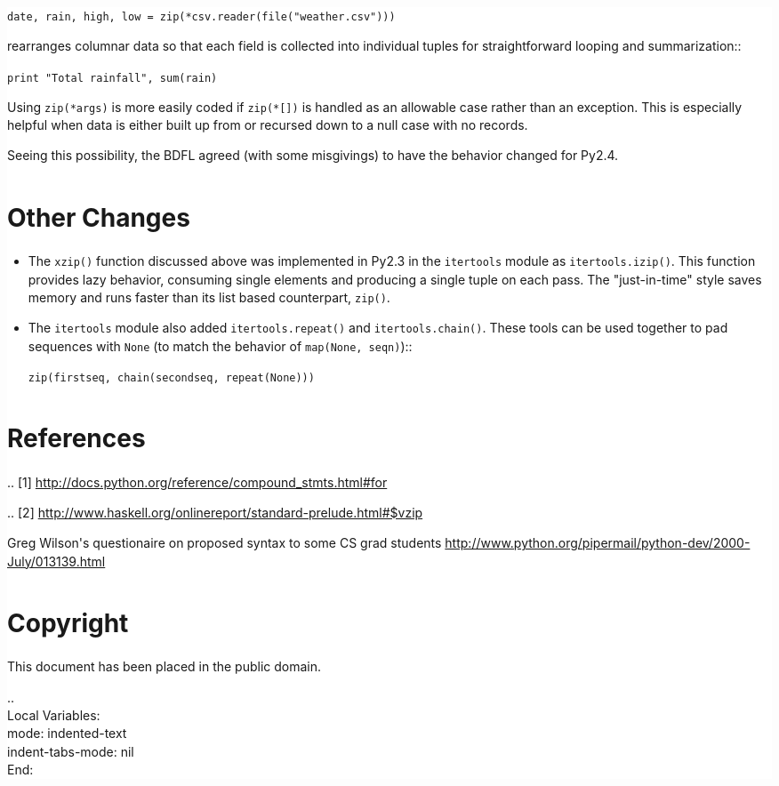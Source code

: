     date, rain, high, low = zip(*csv.reader(file("weather.csv")))

rearranges columnar data so that each field is collected into
individual tuples for straightforward looping and summarization::

    print "Total rainfall", sum(rain)

Using ``zip(*args)`` is more easily coded if ``zip(*[])`` is handled
as an allowable case rather than an exception.  This is especially
helpful when data is either built up from or recursed down to a null
case with no records.

Seeing this possibility, the BDFL agreed (with some misgivings) to
have the behavior changed for Py2.4.

Other Changes
=============

* The ``xzip()`` function discussed above was implemented in Py2.3 in
  the ``itertools`` module as ``itertools.izip()``.  This function
  provides lazy behavior, consuming single elements and producing a
  single tuple on each pass.  The "just-in-time" style saves memory
  and runs faster than its list based counterpart, ``zip()``.

* The ``itertools`` module also added ``itertools.repeat()`` and
  ``itertools.chain()``.  These tools can be used together to pad
  sequences with ``None`` (to match the behavior of ``map(None,
  seqn)``)::

      zip(firstseq, chain(secondseq, repeat(None)))


References
==========

.. [1] http://docs.python.org/reference/compound_stmts.html#for

.. [2] http://www.haskell.org/onlinereport/standard-prelude.html#$vzip


Greg Wilson's questionaire on proposed syntax to some CS grad students
http://www.python.org/pipermail/python-dev/2000-July/013139.html


Copyright
=========

This document has been placed in the public domain.



..  
  Local Variables:  
  mode: indented-text  
  indent-tabs-mode: nil  
  End:  
